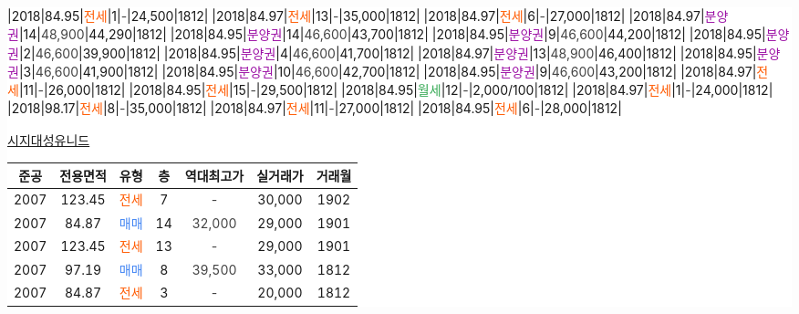 |2018|84.95|<span style="color:#ff5a00">전세</span>|1|<span style="color:#444444">-</span>|24,500|1812|
|2018|84.97|<span style="color:#ff5a00">전세</span>|13|<span style="color:#444444">-</span>|35,000|1812|
|2018|84.97|<span style="color:#ff5a00">전세</span>|6|<span style="color:#444444">-</span>|27,000|1812|
|2018|84.97|<span style="color:#9C11A5">분양권</span>|14|<span style="color:#444444">48,900</span>|44,290|1812|
|2018|84.95|<span style="color:#9C11A5">분양권</span>|14|<span style="color:#444444">46,600</span>|43,700|1812|
|2018|84.95|<span style="color:#9C11A5">분양권</span>|9|<span style="color:#444444">46,600</span>|44,200|1812|
|2018|84.95|<span style="color:#9C11A5">분양권</span>|2|<span style="color:#444444">46,600</span>|39,900|1812|
|2018|84.95|<span style="color:#9C11A5">분양권</span>|4|<span style="color:#444444">46,600</span>|41,700|1812|
|2018|84.97|<span style="color:#9C11A5">분양권</span>|13|<span style="color:#444444">48,900</span>|46,400|1812|
|2018|84.95|<span style="color:#9C11A5">분양권</span>|3|<span style="color:#444444">46,600</span>|41,900|1812|
|2018|84.95|<span style="color:#9C11A5">분양권</span>|10|<span style="color:#444444">46,600</span>|42,700|1812|
|2018|84.95|<span style="color:#9C11A5">분양권</span>|9|<span style="color:#444444">46,600</span>|43,200|1812|
|2018|84.97|<span style="color:#ff5a00">전세</span>|11|<span style="color:#444444">-</span>|26,000|1812|
|2018|84.95|<span style="color:#ff5a00">전세</span>|15|<span style="color:#444444">-</span>|29,500|1812|
|2018|84.95|<span style="color:#34a853">월세</span>|12|<span style="color:#444444">-</span>|2,000/100|1812|
|2018|84.97|<span style="color:#ff5a00">전세</span>|1|<span style="color:#444444">-</span>|24,000|1812|
|2018|98.17|<span style="color:#ff5a00">전세</span>|8|<span style="color:#444444">-</span>|35,000|1812|
|2018|84.97|<span style="color:#ff5a00">전세</span>|11|<span style="color:#444444">-</span>|27,000|1812|
|2018|84.95|<span style="color:#ff5a00">전세</span>|6|<span style="color:#444444">-</span>|28,000|1812|


<script async src="//pagead2.googlesyndication.com/pagead/js/adsbygoogle.js"></script>

<ins class="adsbygoogle"
     style="display:block"
     data-ad-client="ca-pub-2446590836940007"
     data-ad-slot="1659523306"
     data-ad-format="auto"
     data-full-width-responsive="true"></ins>
<script>
(adsbygoogle = window.adsbygoogle || []).push({});
</script>


[시지대성유니드](https://search.naver.com/search.naver?query=%EB%8C%80%EA%B5%AC%EA%B4%91%EC%97%AD%EC%8B%9C+%EC%88%98%EC%84%B1%EA%B5%AC+%EC%82%AC%EC%9B%94%EB%8F%99+%EC%8B%9C%EC%A7%80%EB%8C%80%EC%84%B1%EC%9C%A0%EB%8B%88%EB%93%9C)

|준공|전용면적|유형|층|역대최고가|실거래가|거래월|
|:---:|:---:|:---:|:---:|:---:|:---:|:---:|
|2007|123.45|<span style="color:#ff5a00">전세</span>|7|<span style="color:#444444">-</span>|30,000|1902|
|2007|84.87|<span style="color:#4285f3">매매</span>|14|<span style="color:#444444">32,000</span>|29,000|1901|
|2007|123.45|<span style="color:#ff5a00">전세</span>|13|<span style="color:#444444">-</span>|29,000|1901|
|2007|97.19|<span style="color:#4285f3">매매</span>|8|<span style="color:#444444">39,500</span>|33,000|1812|
|2007|84.87|<span style="color:#ff5a00">전세</span>|3|<span style="color:#444444">-</span>|20,000|1812|
